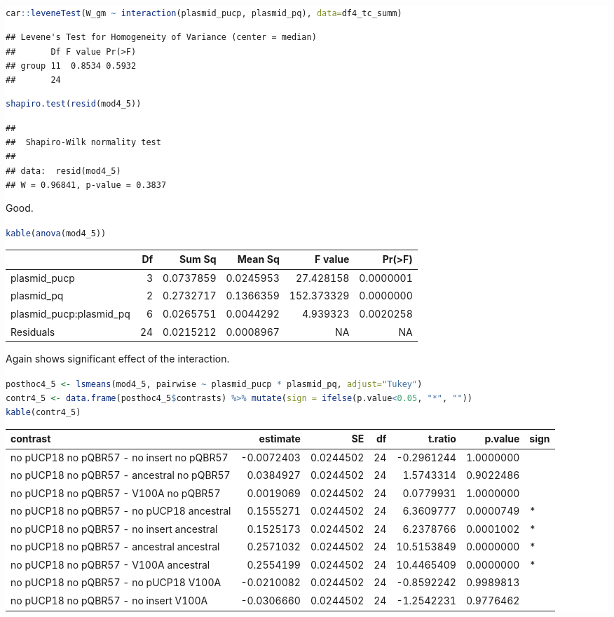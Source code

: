 ``` r
car::leveneTest(W_gm ~ interaction(plasmid_pucp, plasmid_pq), data=df4_tc_summ)
```

    ## Levene's Test for Homogeneity of Variance (center = median)
    ##       Df F value Pr(>F)
    ## group 11  0.8534 0.5932
    ##       24

``` r
shapiro.test(resid(mod4_5))
```

    ## 
    ##  Shapiro-Wilk normality test
    ## 
    ## data:  resid(mod4_5)
    ## W = 0.96841, p-value = 0.3837

Good.

``` r
kable(anova(mod4_5))
```

|                           |  Df |    Sum Sq |   Mean Sq |    F value | Pr(&gt;F) |
|:--------------------------|----:|----------:|----------:|-----------:|----------:|
| plasmid\_pucp             |   3 | 0.0737859 | 0.0245953 |  27.428158 | 0.0000001 |
| plasmid\_pq               |   2 | 0.2732717 | 0.1366359 | 152.373329 | 0.0000000 |
| plasmid\_pucp:plasmid\_pq |   6 | 0.0265751 | 0.0044292 |   4.939323 | 0.0020258 |
| Residuals                 |  24 | 0.0215212 | 0.0008967 |         NA |        NA |

Again shows significant effect of the interaction.

``` r
posthoc4_5 <- lsmeans(mod4_5, pairwise ~ plasmid_pucp * plasmid_pq, adjust="Tukey")
contr4_5 <- data.frame(posthoc4_5$contrasts) %>% mutate(sign = ifelse(p.value<0.05, "*", ""))
kable(contr4_5)
```

| contrast                                  |   estimate |        SE |  df |     t.ratio |   p.value | sign |
|:------------------------------------------|-----------:|----------:|----:|------------:|----------:|:-----|
| no pUCP18 no pQBR57 - no insert no pQBR57 | -0.0072403 | 0.0244502 |  24 |  -0.2961244 | 1.0000000 |      |
| no pUCP18 no pQBR57 - ancestral no pQBR57 |  0.0384927 | 0.0244502 |  24 |   1.5743314 | 0.9022486 |      |
| no pUCP18 no pQBR57 - V100A no pQBR57     |  0.0019069 | 0.0244502 |  24 |   0.0779931 | 1.0000000 |      |
| no pUCP18 no pQBR57 - no pUCP18 ancestral |  0.1555271 | 0.0244502 |  24 |   6.3609777 | 0.0000749 | \*   |
| no pUCP18 no pQBR57 - no insert ancestral |  0.1525173 | 0.0244502 |  24 |   6.2378766 | 0.0001002 | \*   |
| no pUCP18 no pQBR57 - ancestral ancestral |  0.2571032 | 0.0244502 |  24 |  10.5153849 | 0.0000000 | \*   |
| no pUCP18 no pQBR57 - V100A ancestral     |  0.2554199 | 0.0244502 |  24 |  10.4465409 | 0.0000000 | \*   |
| no pUCP18 no pQBR57 - no pUCP18 V100A     | -0.0210082 | 0.0244502 |  24 |  -0.8592242 | 0.9989813 |      |
| no pUCP18 no pQBR57 - no insert V100A     | -0.0306660 | 0.0244502 |  24 |  -1.2542231 | 0.9776462 |      |